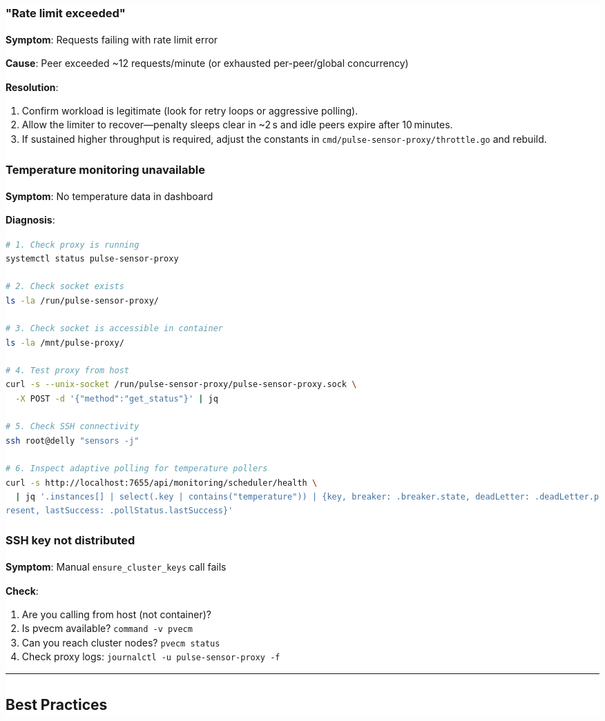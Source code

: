 ### "Rate limit exceeded"

**Symptom**: Requests failing with rate limit error

**Cause**: Peer exceeded ~12 requests/minute (or exhausted per-peer/global concurrency)

**Resolution**:
1. Confirm workload is legitimate (look for retry loops or aggressive polling).
2. Allow the limiter to recover—penalty sleeps clear in ~2 s and idle peers expire after 10 minutes.
3. If sustained higher throughput is required, adjust the constants in `cmd/pulse-sensor-proxy/throttle.go` and rebuild.

### Temperature monitoring unavailable

**Symptom**: No temperature data in dashboard

**Diagnosis**:
```bash
# 1. Check proxy is running
systemctl status pulse-sensor-proxy

# 2. Check socket exists
ls -la /run/pulse-sensor-proxy/

# 3. Check socket is accessible in container
ls -la /mnt/pulse-proxy/

# 4. Test proxy from host
curl -s --unix-socket /run/pulse-sensor-proxy/pulse-sensor-proxy.sock \
  -X POST -d '{"method":"get_status"}' | jq

# 5. Check SSH connectivity
ssh root@delly "sensors -j"

# 6. Inspect adaptive polling for temperature pollers
curl -s http://localhost:7655/api/monitoring/scheduler/health \
  | jq '.instances[] | select(.key | contains("temperature")) | {key, breaker: .breaker.state, deadLetter: .deadLetter.present, lastSuccess: .pollStatus.lastSuccess}'
```

### SSH key not distributed

**Symptom**: Manual `ensure_cluster_keys` call fails

**Check**:
1. Are you calling from host (not container)?
2. Is pvecm available? `command -v pvecm`
3. Can you reach cluster nodes? `pvecm status`
4. Check proxy logs: `journalctl -u pulse-sensor-proxy -f`

---

## Best Practices
